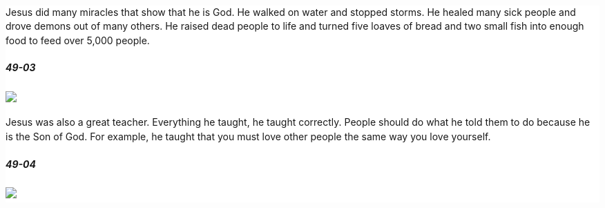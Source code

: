 Jesus did many miracles that show that he is God. He walked on water and stopped storms. He healed many sick people and drove demons out of many others. He raised dead people to life and turned five loaves of bread and two small fish into enough food to feed over 5,000 people.

##### 49-03

![](..\..\assets\images\image567.jpeg)

Jesus was also a great teacher. Everything he taught, he taught correctly. People should do what he told them to do because he is the Son of God. For example, he taught that you must love other people the same way you love yourself.

##### 49-04

![](..\..\assets\images\image568.jpeg)

